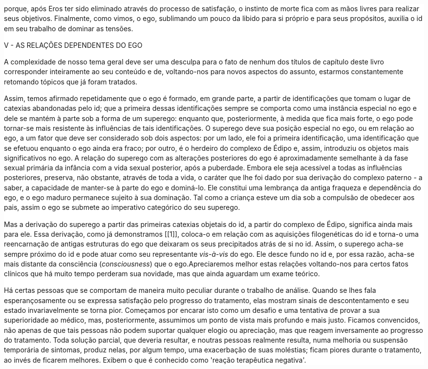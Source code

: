 porque, após Eros ter sido eliminado através do processo de satisfação,
o instinto de morte fica com as mãos livres para realizar seus
objetivos. Finalmente, como vimos, o ego, sublimando um pouco da libido
para si próprio e para seus propósitos, auxilia o id em seu trabalho de
dominar as tensões.

V - AS RELAÇÕES DEPENDENTES DO EGO

A complexidade de nosso tema geral deve ser uma desculpa para o fato de
nenhum dos títulos de capítulo deste livro corresponder inteiramente ao
seu conteúdo e de, voltando-nos para novos aspectos do assunto, estarmos
constantemente retomando tópicos que já foram tratados.

Assim, temos afirmado repetidamente que o ego é formado, em grande
parte, a partir de identificações que tomam o lugar de catexias
abandonadas pelo id; que a primeira dessas identificações sempre se
comporta como uma instância especial no ego e dele se mantém à parte sob
a forma de um superego: enquanto que, posteriormente, à medida que fica
mais forte, o ego pode tornar-se mais resistente às influências de tais
identificações. O superego deve sua posição especial no ego, ou em
relação ao ego, a um fator que deve ser considerado sob dois aspectos:
por um lado, ele foi a primeira identificação, uma identificação que se
efetuou enquanto o ego ainda era fraco; por outro, é o herdeiro do
complexo de Édipo e, assim, introduziu os objetos mais significativos no
ego. A relação do superego com as alterações posteriores do ego é
aproximadamente semelhante à da fase sexual primária da infância com a
vida sexual posterior, após a puberdade. Embora ele seja acessível a
todas as influências posteriores, preserva, não obstante, através de
toda a vida, o caráter que lhe foi dado por sua derivação do complexo
paterno - a saber, a capacidade de manter-se à parte do ego e dominá-lo.
Ele constitui uma lembrança da antiga fraqueza e dependência do ego, e o
ego maduro permanece sujeito à sua dominação. Tal como a criança esteve
um dia sob a compulsão de obedecer aos pais, assim o ego se submete ao
imperativo categórico do seu superego.

Mas a derivação do superego a partir das primeiras catexias objetais do
id, a partir do complexo de Édipo, significa ainda mais para ele. Essa
derivação, como já demonstramos \[\[1\]\], coloca-o em relação com as
aquisições filogenéticas do id e torna-o uma reencarnação de antigas
estruturas do ego que deixaram os seus precipitados atrás de si no id.
Assim, o superego acha-se sempre próximo do id e pode atuar como seu
representante *vis-à-vis* do ego. Ele desce fundo no id e, por essa
razão, acha-se mais distante da consciência (*consciousness*) que o
ego.Apreciaremos melhor estas relações voltando-nos para certos fatos
clínicos que há muito tempo perderam sua novidade, mas que ainda
aguardam um exame teórico.

Há certas pessoas que se comportam de maneira muito peculiar durante o
trabalho de análise. Quando se lhes fala esperançosamente ou se expressa
satisfação pelo progresso do tratamento, elas mostram sinais de
descontentamento e seu estado invariavelmente se torna pior. Começamos
por encarar isto como um desafio e uma tentativa de provar a sua
superioridade ao médico, mas, posteriormente, assumimos um ponto de
vista mais profundo e mais justo. Ficamos convencidos, não apenas de que
tais pessoas não podem suportar qualquer elogio ou apreciação, mas que
reagem inversamente ao progresso do tratamento. Toda solução parcial,
que deveria resultar, e noutras pessoas realmente resulta, numa melhoria
ou suspensão temporária de sintomas, produz nelas, por algum tempo, uma
exacerbação de suas moléstias; ficam piores durante o tratamento, ao
invés de ficarem melhores. Exibem o que é conhecido como 'reação
terapêutica negativa'.
